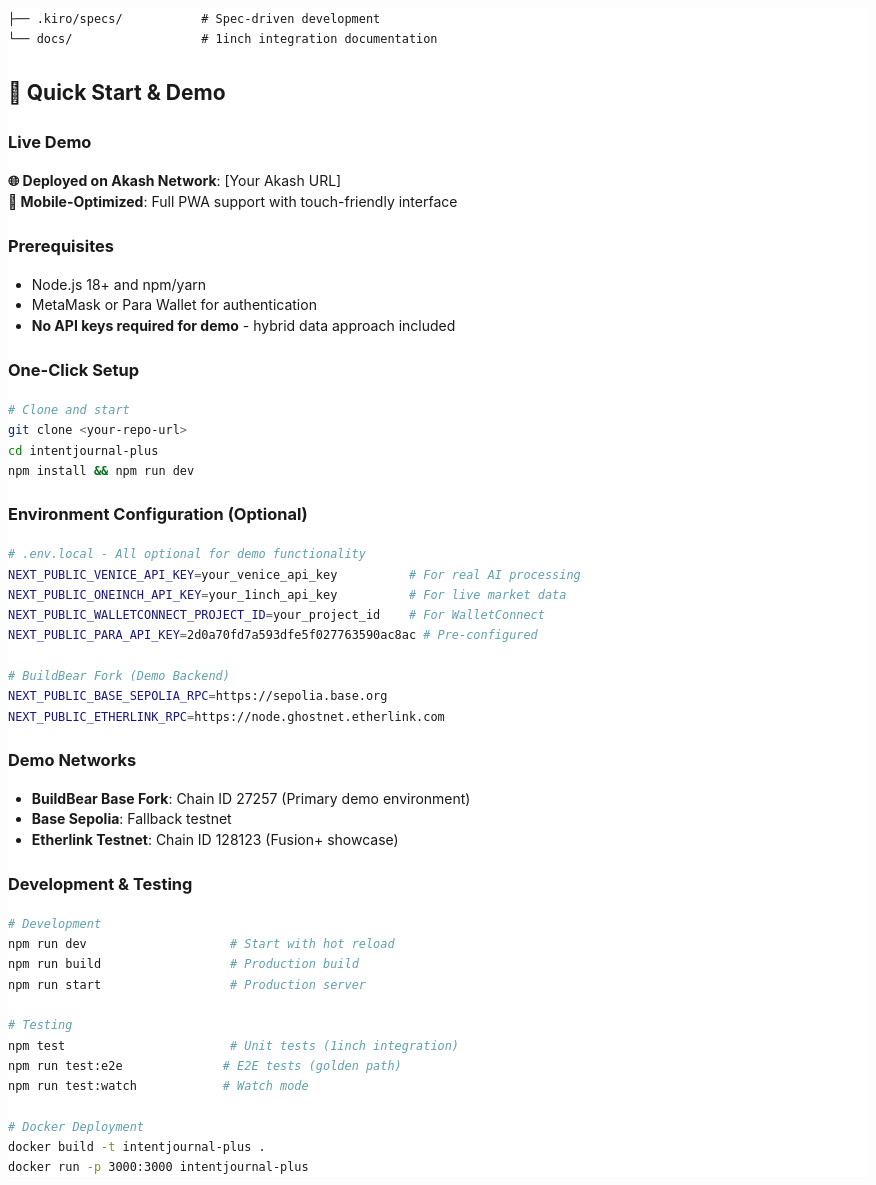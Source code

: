 ```
├── .kiro/specs/           # Spec-driven development
└── docs/                  # 1inch integration documentation
```

## 🚀 Quick Start & Demo

### Live Demo
**🌐 Deployed on Akash Network**: [Your Akash URL]  
**📱 Mobile-Optimized**: Full PWA support with touch-friendly interface

### Prerequisites
- Node.js 18+ and npm/yarn
- MetaMask or Para Wallet for authentication
- **No API keys required for demo** - hybrid data approach included

### One-Click Setup
```bash
# Clone and start
git clone <your-repo-url>
cd intentjournal-plus
npm install && npm run dev
```

### Environment Configuration (Optional)
```bash
# .env.local - All optional for demo functionality
NEXT_PUBLIC_VENICE_API_KEY=your_venice_api_key          # For real AI processing
NEXT_PUBLIC_ONEINCH_API_KEY=your_1inch_api_key          # For live market data
NEXT_PUBLIC_WALLETCONNECT_PROJECT_ID=your_project_id    # For WalletConnect
NEXT_PUBLIC_PARA_API_KEY=2d0a70fd7a593dfe5f027763590ac8ac # Pre-configured

# BuildBear Fork (Demo Backend)
NEXT_PUBLIC_BASE_SEPOLIA_RPC=https://sepolia.base.org
NEXT_PUBLIC_ETHERLINK_RPC=https://node.ghostnet.etherlink.com
```

### Demo Networks
- **BuildBear Base Fork**: Chain ID 27257 (Primary demo environment)
- **Base Sepolia**: Fallback testnet
- **Etherlink Testnet**: Chain ID 128123 (Fusion+ showcase)

### Development & Testing
```bash
# Development
npm run dev                    # Start with hot reload
npm run build                  # Production build
npm run start                  # Production server

# Testing
npm test                       # Unit tests (1inch integration)
npm run test:e2e              # E2E tests (golden path)
npm run test:watch            # Watch mode

# Docker Deployment
docker build -t intentjournal-plus .
docker run -p 3000:3000 intentjournal-plus
```
